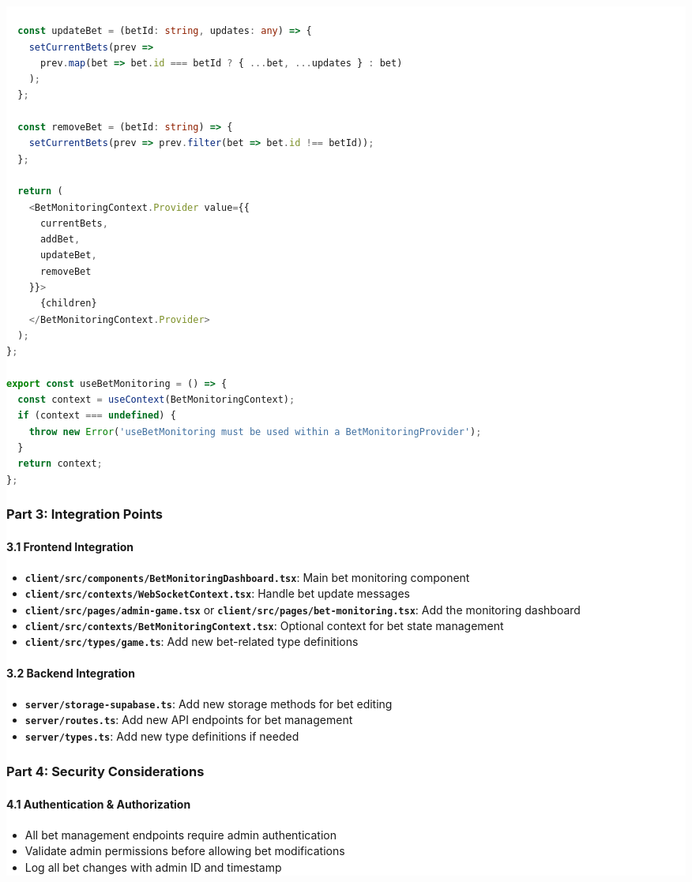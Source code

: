 ```typescript

  const updateBet = (betId: string, updates: any) => {
    setCurrentBets(prev => 
      prev.map(bet => bet.id === betId ? { ...bet, ...updates } : bet)
    );
  };

  const removeBet = (betId: string) => {
    setCurrentBets(prev => prev.filter(bet => bet.id !== betId));
  };

  return (
    <BetMonitoringContext.Provider value={{ 
      currentBets, 
      addBet, 
      updateBet, 
      removeBet 
    }}>
      {children}
    </BetMonitoringContext.Provider>
  );
};

export const useBetMonitoring = () => {
  const context = useContext(BetMonitoringContext);
  if (context === undefined) {
    throw new Error('useBetMonitoring must be used within a BetMonitoringProvider');
  }
  return context;
};
```

### Part 3: Integration Points

#### 3.1 Frontend Integration
- **`client/src/components/BetMonitoringDashboard.tsx`**: Main bet monitoring component
- **`client/src/contexts/WebSocketContext.tsx`**: Handle bet update messages
- **`client/src/pages/admin-game.tsx`** or **`client/src/pages/bet-monitoring.tsx`**: Add the monitoring dashboard
- **`client/src/contexts/BetMonitoringContext.tsx`**: Optional context for bet state management
- **`client/src/types/game.ts`**: Add new bet-related type definitions

#### 3.2 Backend Integration
- **`server/storage-supabase.ts`**: Add new storage methods for bet editing
- **`server/routes.ts`**: Add new API endpoints for bet management
- **`server/types.ts`**: Add new type definitions if needed

### Part 4: Security Considerations

#### 4.1 Authentication & Authorization
- All bet management endpoints require admin authentication
- Validate admin permissions before allowing bet modifications
- Log all bet changes with admin ID and timestamp
